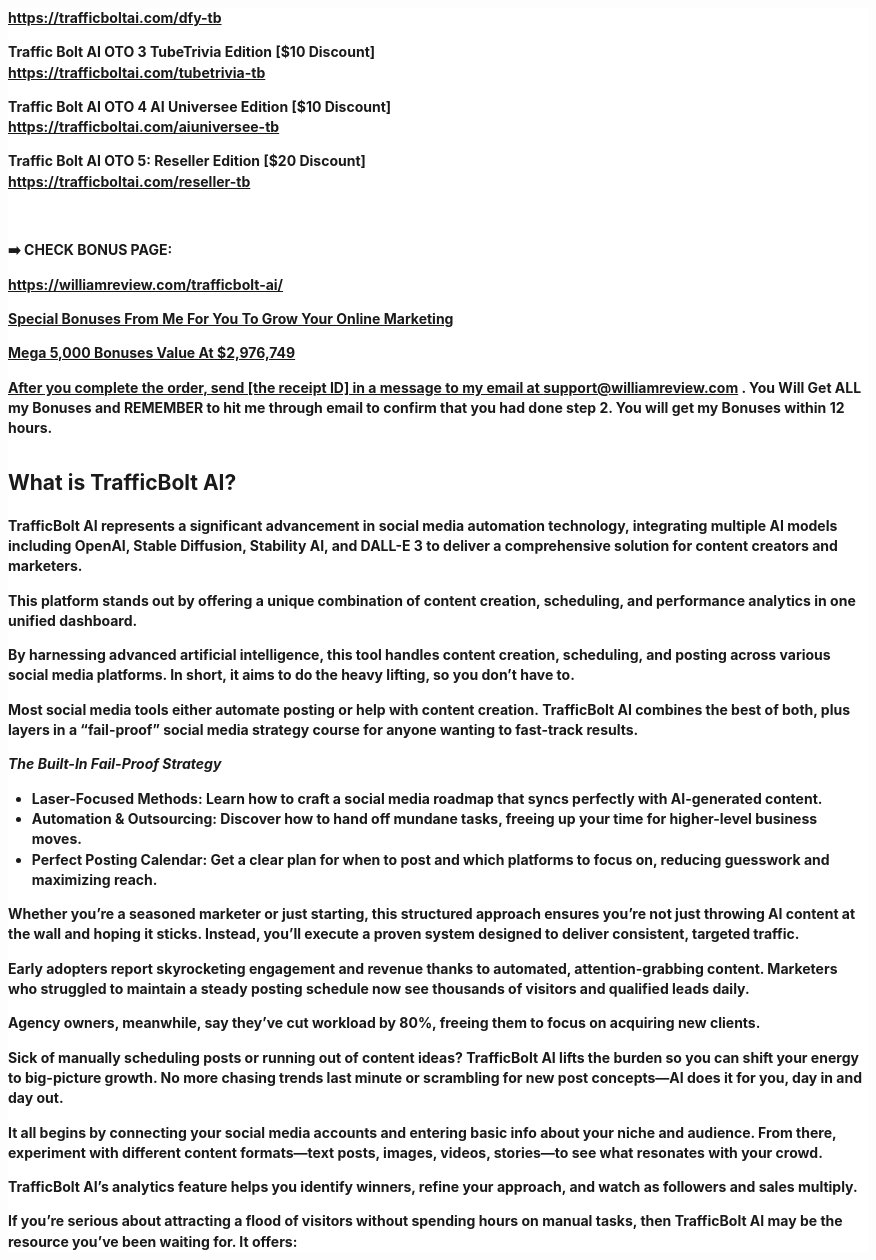 <a href="https://warriorplus.com/o2/a/hqkg96p/0/git" rel="nofollow"><strong>https://trafficboltai.com/dfy-tb</strong></a></p>
<p dir="auto"><strong>Traffic Bolt AI OTO 3 TubeTrivia Edition [$10 Discount]</strong><br />
<a href="https://warriorplus.com/o2/a/hqkg96p/0/git" rel="nofollow"><strong>https://trafficboltai.com/tubetrivia-tb</strong></a></p>
<p dir="auto"><strong>Traffic Bolt AI OTO 4 AI Universee Edition [$10 Discount]</strong><br />
<a href="https://warriorplus.com/o2/a/hqkg96p/0/git" rel="nofollow"><strong>https://trafficboltai.com/aiuniversee-tb</strong></a></p>
<p dir="auto"><strong>Traffic Bolt AI OTO 5: Reseller Edition [$20 Discount]</strong><br />
<a href="https://warriorplus.com/o2/a/hqkg96p/0/git" rel="nofollow"><strong>https://trafficboltai.com/reseller-tb</strong></a></p>
<p dir="auto"> </p>
<strong>➡️ CHECK BONUS PAGE:<strong><p><a href="https://williamreview.com/trafficbolt-ai/"><strong> https://williamreview.com/trafficbolt-ai/

Special Bonuses From Me For You To Grow Your Online Marketing

<p><a href="https://jvzooplinformation.blogspot.com/2023/04/vip-5000-bonuses-from-william-review.html?trk=article-ssr-frontend-pulse_little-text-block"><strong>Mega 5,000 Bonuses Value At $2,976,749
	
After you complete the order, send [the receipt ID] in a message to my email at support@williamreview.com . You Will Get ALL my Bonuses and REMEMBER to hit me through email to confirm that you had done step 2. You will get my Bonuses within 12 hours.
<div class="markdown-heading" dir="auto">
<h2 class="heading-element" dir="auto" tabindex="-1"><strong>What is TrafficBolt AI?</strong></h2>
</div>
<p dir="auto">TrafficBolt AI represents a significant advancement in social media automation technology, integrating multiple AI models including OpenAI, Stable Diffusion, Stability AI, and DALL-E 3 to deliver a comprehensive solution for content creators and marketers.</p>
<p dir="auto">This platform stands out by offering a unique combination of content creation, scheduling, and performance analytics in one unified dashboard.</p>
<p dir="auto">By harnessing advanced artificial intelligence, this tool handles content creation, scheduling, and posting across various social media platforms. In short, it aims to do the heavy lifting, so you don’t have to.</p>
<p dir="auto">Most social media tools either automate posting <strong>or</strong> help with content creation. <strong>TrafficBolt AI</strong> combines the best of both, plus layers in a “fail-proof” social media strategy course for anyone wanting to fast-track results.</p>
<p dir="auto"><em><strong>The Built-In Fail-Proof Strategy</strong></em></p>
<ul dir="auto">
	<li><strong>Laser-Focused Methods: </strong>Learn how to craft a social media roadmap that syncs perfectly with AI-generated content.</li>
	<li><strong>Automation &amp; Outsourcing: </strong>Discover how to hand off mundane tasks, freeing up your time for higher-level business moves.</li>
	<li><strong>Perfect Posting Calendar: </strong>Get a clear plan for when to post and which platforms to focus on, reducing guesswork and maximizing reach.</li>
</ul>
<p dir="auto">Whether you’re a seasoned marketer or just starting, this structured approach ensures you’re not just throwing AI content at the wall and hoping it sticks. Instead, you’ll execute a proven system designed to deliver consistent, targeted traffic.</p>
<p dir="auto">Early adopters report skyrocketing engagement and revenue thanks to automated, attention-grabbing content. Marketers who struggled to maintain a steady posting schedule now see thousands of visitors and qualified leads daily.</p>
<p dir="auto">Agency owners, meanwhile, say they’ve cut workload by 80%, freeing them to focus on acquiring new clients.</p>
<p dir="auto">Sick of manually scheduling posts or running out of content ideas? TrafficBolt AI lifts the burden so you can shift your energy to big-picture growth. No more chasing trends last minute or scrambling for new post concepts—AI does it for you, day in and day out.</p>
<p dir="auto">It all begins by connecting your social media accounts and entering basic info about your niche and audience. From there, experiment with different content formats—text posts, images, videos, stories—to see what resonates with your crowd.</p>
<p dir="auto">TrafficBolt AI’s analytics feature helps you identify winners, refine your approach, and watch as followers and sales multiply.</p>
<p dir="auto">If you’re serious about attracting a flood of visitors without spending hours on manual tasks, then <strong>TrafficBolt AI</strong> may be the resource you’ve been waiting for. It offers:</p>